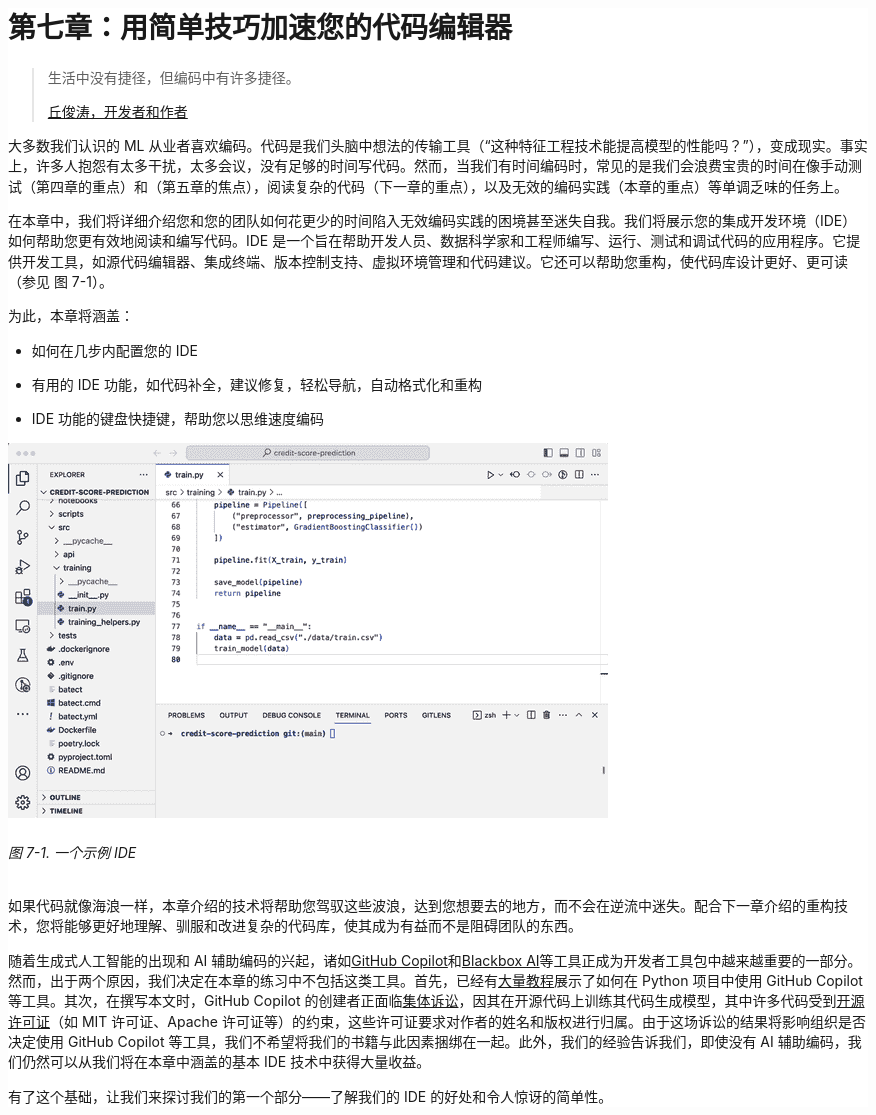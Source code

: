 # 第七章：用简单技巧加速您的代码编辑器

> 生活中没有捷径，但编码中有许多捷径。
> 
> [丘俊涛，开发者和作者](https://oreil.ly/ZABr2)

大多数我们认识的 ML 从业者喜欢编码。代码是我们头脑中想法的传输工具（“这种特征工程技术能提高模型的性能吗？”），变成现实。事实上，许多人抱怨有太多干扰，太多会议，没有足够的时间写代码。然而，当我们有时间编码时，常见的是我们会浪费宝贵的时间在像手动测试（第四章的重点）和（第五章的焦点），阅读复杂的代码（下一章的重点），以及无效的编码实践（本章的重点）等单调乏味的任务上。

在本章中，我们将详细介绍您和您的团队如何花更少的时间陷入无效编码实践的困境甚至迷失自我。我们将展示您的集成开发环境（IDE）如何帮助您更有效地阅读和编写代码。IDE 是一个旨在帮助开发人员、数据科学家和工程师编写、运行、测试和调试代码的应用程序。它提供开发工具，如源代码编辑器、集成终端、版本控制支持、虚拟环境管理和代码建议。它还可以帮助您重构，使代码库设计更好、更可读（参见 图 7-1）。

为此，本章将涵盖：

+   如何在几步内配置您的 IDE

+   有用的 IDE 功能，如代码补全，建议修复，轻松导航，自动格式化和重构

+   IDE 功能的键盘快捷键，帮助您以思维速度编码

![](img/emlt_0701.png)

###### 图 7-1\. 一个示例 IDE

如果代码就像海浪一样，本章介绍的技术将帮助您驾驭这些波浪，达到您想要去的地方，而不会在逆流中迷失。配合下一章介绍的重构技术，您将能够更好地理解、驯服和改进复杂的代码库，使其成为有益而不是阻碍团队的东西。

随着生成式人工智能的出现和 AI 辅助编码的兴起，诸如[GitHub Copilot](https://oreil.ly/NZnKK)和[Blackbox AI](https://oreil.ly/zMpkt)等工具正成为开发者工具包中越来越重要的一部分。然而，出于两个原因，我们决定在本章的练习中不包括这类工具。首先，已经有[大量教程](https://oreil.ly/MOq4r)展示了如何在 Python 项目中使用 GitHub Copilot 等工具。其次，在撰写本文时，GitHub Copilot 的创建者正面临[集体诉讼](https://oreil.ly/XmRcE)，因其在开源代码上训练其代码生成模型，其中许多代码受到[开源许可证](https://oreil.ly/QUnsy)（如 MIT 许可证、Apache 许可证等）的约束，这些许可证要求对作者的姓名和版权进行归属。由于这场诉讼的结果将影响组织是否决定使用 GitHub Copilot 等工具，我们不希望将我们的书籍与此因素捆绑在一起。此外，我们的经验告诉我们，即使没有 AI 辅助编码，我们仍然可以从我们将在本章中涵盖的基本 IDE 技术中获得大量收益。

有了这个基础，让我们来探讨我们的第一个部分——了解我们的 IDE 的好处和令人惊讶的简单性。
